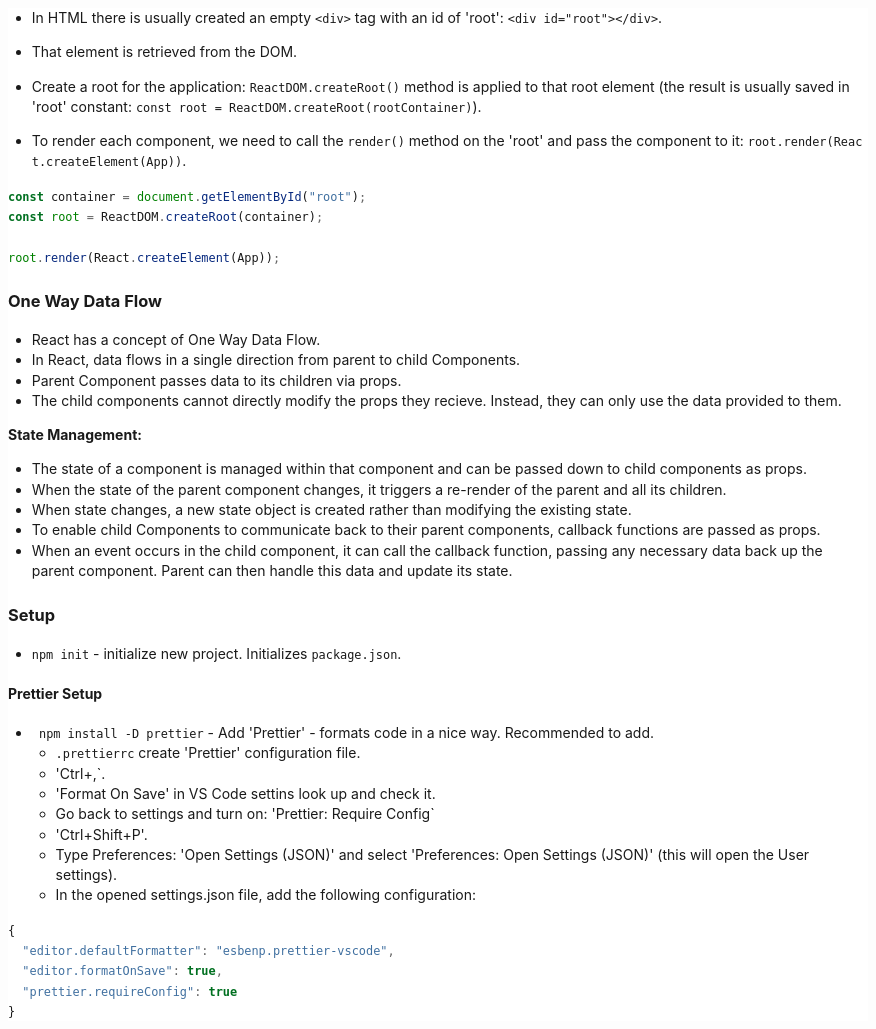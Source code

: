 - In HTML there is usually created an empty `<div>` tag with an id of 'root': `<div id="root"></div>`.

- That element is retrieved from the DOM.

- Create a root for the application: `ReactDOM.createRoot()` method is applied to that root element (the result is usually saved in 'root' constant: `const root = ReactDOM.createRoot(rootContainer)`).

- To render each component, we need to call the `render()` method on the 'root' and pass the component to it: `root.render(React.createElement(App))`.

```js
const container = document.getElementById("root");
const root = ReactDOM.createRoot(container);

root.render(React.createElement(App));
```

### One Way Data Flow

- React has a concept of One Way Data Flow.
- In React, data flows in a single direction from parent to child Components.
- Parent Component passes data to its children via props.
- The child components cannot directly modify the props they recieve. Instead, they can only use the data provided to them.

<b>State Management:</b>

- The state of a component is managed within that component and can be passed down to child components as props.
- When the state of the parent component changes, it triggers a re-render of the parent and all its children.
- When state changes, a new state object is created rather than modifying the existing state.
- To enable child Components to communicate back to their parent components, callback functions are passed as props.
- When an event occurs in the child component, it can call the callback function, passing any necessary data back up the parent component. Parent can then handle this data and update its state.

### Setup

- `npm init` - initialize new project. Initializes `package.json`.

#### Prettier Setup

- ` npm install -D prettier` - Add 'Prettier' - formats code in a nice way. Recommended to add.
  - `.prettierrc` create 'Prettier' configuration file.
  - 'Ctrl+,`.
  - 'Format On Save' in VS Code settins look up and check it.
  - Go back to settings and turn on: 'Prettier: Require Config`
  - 'Ctrl+Shift+P'.
  - Type Preferences: 'Open Settings (JSON)' and select 'Preferences: Open Settings (JSON)' (this will open the User settings).
  - In the opened settings.json file, add the following configuration:

```js
{
  "editor.defaultFormatter": "esbenp.prettier-vscode",
  "editor.formatOnSave": true,
  "prettier.requireConfig": true
}

```
